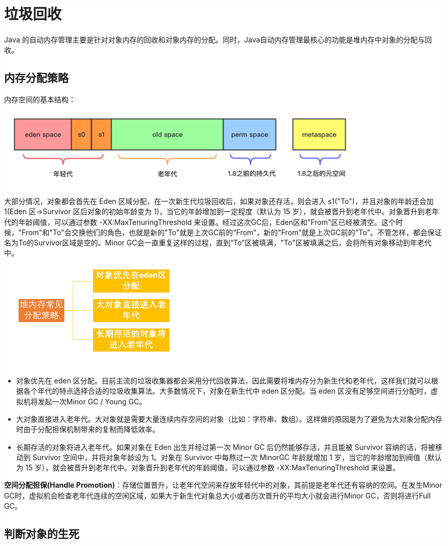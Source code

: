
# 垃圾回收
Java 的自动内存管理主要是针对对象内存的回收和对象内存的分配。同时，Java自动内存管理最核心的功能是堆内存中对象的分配与回收。
    
## 内存分配策略
内存空间的基本结构：    
![gc-heap](../../../../resources/images/gc/gc-heap.png)  
    
大部分情况，对象都会首先在 Eden 区域分配，在一次新生代垃圾回收后，如果对象还存活，则会进入 s1("To")，并且对象的年龄还会加 1(Eden 区->Survivor 区后对象的初始年龄变为 1)，当它的年龄增加到一定程度（默认为 15 岁），就会被晋升到老年代中。对象晋升到老年代的年龄阈值，可以通过参数 -XX:MaxTenuringThreshold 来设置。经过这次GC后，Eden区和"From"区已经被清空。这个时候，"From"和"To"会交换他们的角色，也就是新的"To"就是上次GC前的“From”，新的"From"就是上次GC前的"To"。不管怎样，都会保证名为To的Survivor区域是空的。Minor GC会一直重复这样的过程，直到“To”区被填满，"To"区被填满之后，会将所有对象移动到年老代中。    
![gc-allocate-policy](../../../../resources/images/gc/gc-allocate-policy.png)  
    
- 对象优先在 eden 区分配。目前主流的垃圾收集器都会采用分代回收算法，因此需要将堆内存分为新生代和老年代，这样我们就可以根据各个年代的特点选择合适的垃圾收集算法。大多数情况下，对象在新生代中 eden 区分配。当 eden 区没有足够空间进行分配时，虚拟机将发起一次Minor GC / Young GC。

- 大对象直接进入老年代。大对象就是需要大量连续内存空间的对象（比如：字符串、数组）。这样做的原因是为了避免为大对象分配内存时由于分配担保机制带来的复制而降低效率。

- 长期存活的对象将进入老年代。如果对象在 Eden 出生并经过第一次 Minor GC 后仍然能够存活，并且能被 Survivor 容纳的话，将被移动到 Survivor 空间中，并将对象年龄设为 1。对象在 Survivor 中每熬过一次 MinorGC 年龄就增加 1 岁，当它的年龄增加到阀值（默认为 15 岁），就会被晋升到老年代中。对象晋升到老年代的年龄阈值，可以通过参数 -XX:MaxTenuringThreshold 来设置。
    

**空间分配担保(Handle Promotion)**：存储位置晋升，让老年代空间来存放年轻代中的对象，其前提是老年代还有容纳的空间。在发生Minor GC时，虚拟机会检查老年代连续的空闲区域，如果大于新生代对象总大小或者历次晋升的平均大小就会进行Minor GC，否则将进行Full GC。
    

## 判断对象的生死